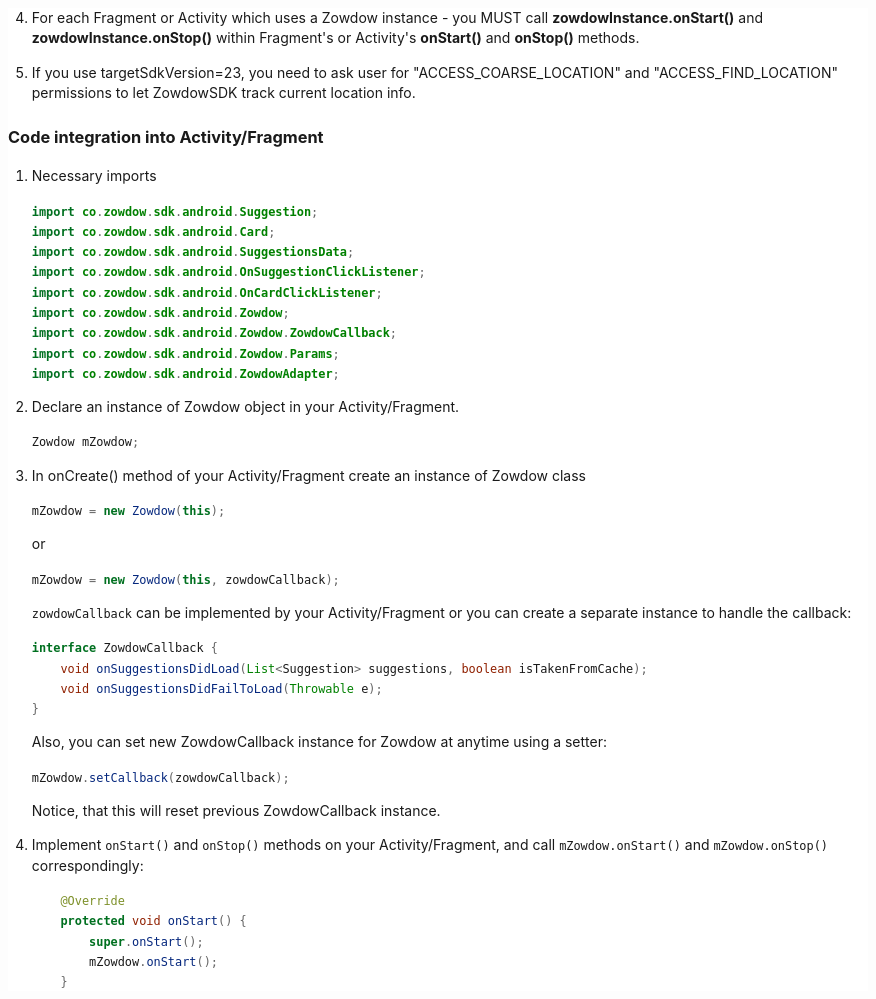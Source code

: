 4.  For each Fragment or Activity which uses a Zowdow instance - you MUST call **zowdowInstance.onStart()** and **zowdowInstance.onStop()** within Fragment's or Activity's **onStart()** and **onStop()** methods.

5.  If you use targetSdkVersion=23, you need to ask user for "ACCESS_COARSE_LOCATION" and "ACCESS_FIND_LOCATION" permissions to let ZowdowSDK track current location info.

### Code integration into Activity/Fragment

1.  Necessary imports
    ```java
    import co.zowdow.sdk.android.Suggestion;
    import co.zowdow.sdk.android.Card;
    import co.zowdow.sdk.android.SuggestionsData;
    import co.zowdow.sdk.android.OnSuggestionClickListener;
    import co.zowdow.sdk.android.OnCardClickListener;
    import co.zowdow.sdk.android.Zowdow;
    import co.zowdow.sdk.android.Zowdow.ZowdowCallback;
    import co.zowdow.sdk.android.Zowdow.Params;
    import co.zowdow.sdk.android.ZowdowAdapter;
    ```

2.  Declare an instance of Zowdow object in your Activity/Fragment.
    ```java
    Zowdow mZowdow;
    ```

3.  In onCreate() method of your Activity/Fragment create an instance of Zowdow class

    ```java
    mZowdow = new Zowdow(this);
    ```

    or

    ```java
    mZowdow = new Zowdow(this, zowdowCallback);
    ```

    `zowdowCallback` can be implemented by your Activity/Fragment or you can create a separate instance to handle the callback:
    ```java
    interface ZowdowCallback {
        void onSuggestionsDidLoad(List<Suggestion> suggestions, boolean isTakenFromCache);
        void onSuggestionsDidFailToLoad(Throwable e);
    }
    ```

    Also, you can set new ZowdowCallback instance for Zowdow at anytime using a setter:
    ```java
    mZowdow.setCallback(zowdowCallback);
    ```

    Notice, that this will reset previous ZowdowCallback instance.

4.  Implement `onStart()` and `onStop()` methods on your Activity/Fragment, and call `mZowdow.onStart()` and `mZowdow.onStop()` correspondingly:
    ```java
        @Override
        protected void onStart() {
            super.onStart();
            mZowdow.onStart();
        }
